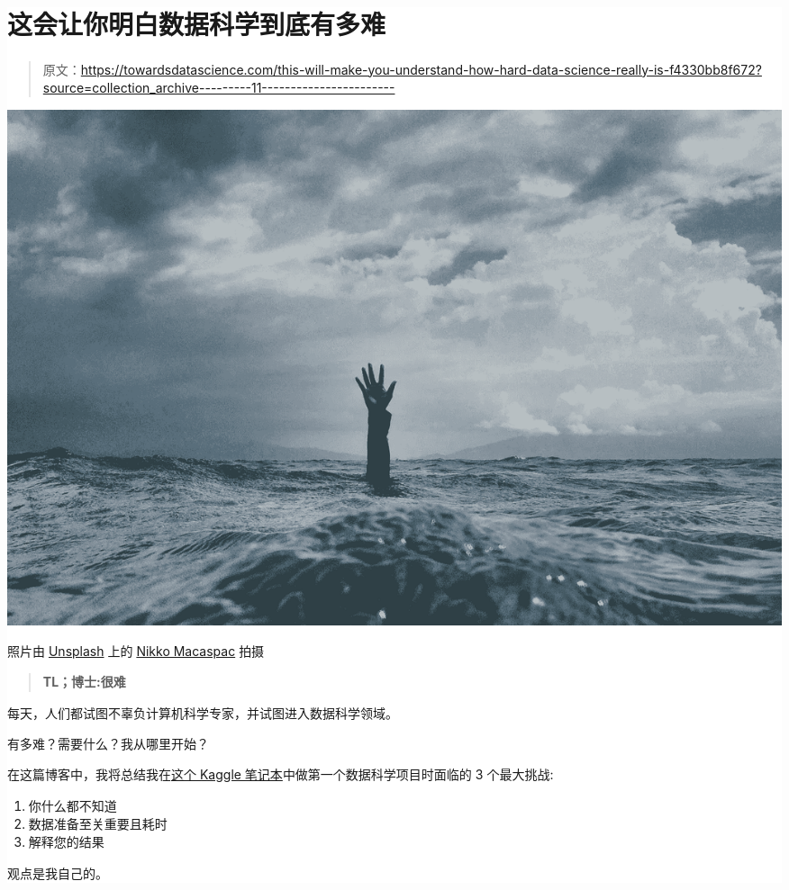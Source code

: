 # 这会让你明白数据科学到底有多难

> 原文：<https://towardsdatascience.com/this-will-make-you-understand-how-hard-data-science-really-is-f4330bb8f672?source=collection_archive---------11----------------------->

![](img/d4ab0c638959bc069b7b5774cdc8e632.png)

照片由 [Unsplash](https://unsplash.com/?utm_source=medium&utm_medium=referral) 上的 [Nikko Macaspac](https://unsplash.com/@nikkotations) 拍摄

> **TL；博士:很难**

每天，人们都试图不辜负计算机科学专家，并试图进入数据科学领域。

有多难？需要什么？我从哪里开始？

在这篇博客中，我将总结我在[这个 Kaggle 笔记本](https://www.kaggle.com/thijsessens/how-hard-is-data-science-really)中做第一个数据科学项目时面临的 3 个最大挑战:

1.  你什么都不知道
2.  数据准备至关重要且耗时
3.  解释您的结果

观点是我自己的。
